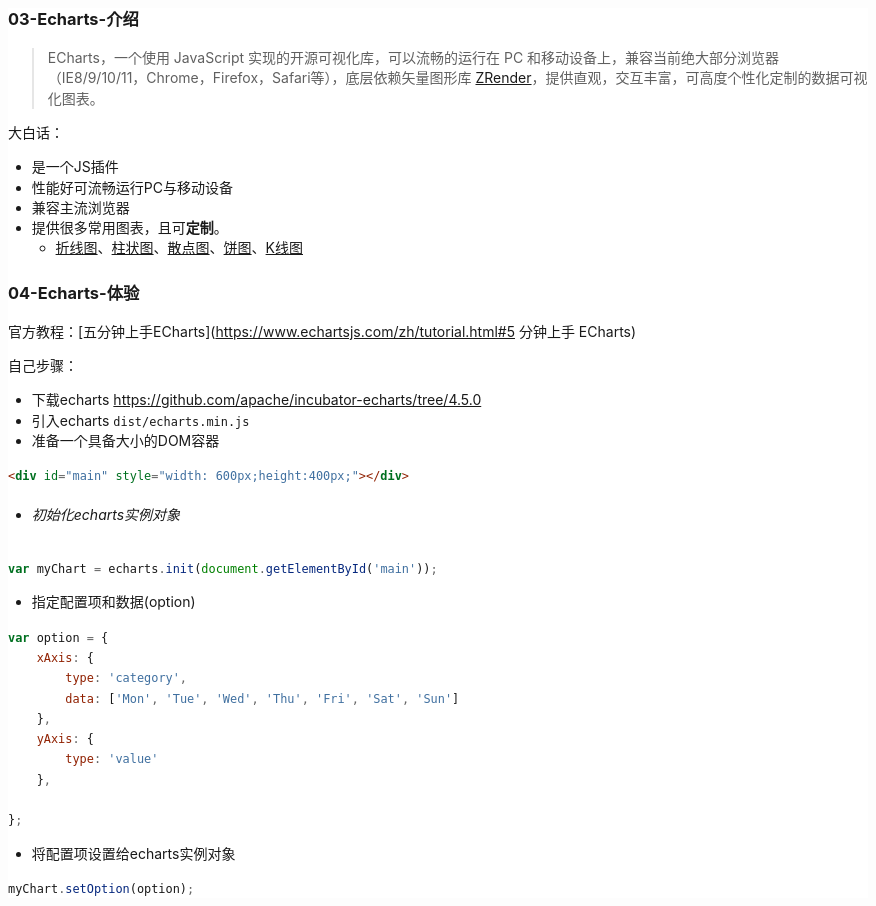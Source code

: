 ### 03-Echarts-介绍

> ECharts，一个使用 JavaScript 实现的开源可视化库，可以流畅的运行在 PC 和移动设备上，兼容当前绝大部分浏览器（IE8/9/10/11，Chrome，Firefox，Safari等），底层依赖矢量图形库 [ZRender](https://github.com/ecomfe/zrender)，提供直观，交互丰富，可高度个性化定制的数据可视化图表。

大白话：

- 是一个JS插件
- 性能好可流畅运行PC与移动设备
- 兼容主流浏览器
- 提供很多常用图表，且可**定制**。
  - [折线图](https://www.echartsjs.com/zh/option.html#series-line)、[柱状图](https://www.echartsjs.com/zh/option.html#series-bar)、[散点图](https://www.echartsjs.com/zh/option.html#series-scatter)、[饼图](https://www.echartsjs.com/zh/option.html#series-pie)、[K线图](https://www.echartsjs.com/zh/option.html#series-candlestick)



### 04-Echarts-体验

官方教程：[五分钟上手ECharts](https://www.echartsjs.com/zh/tutorial.html#5 分钟上手 ECharts)

自己步骤：

- 下载echarts  https://github.com/apache/incubator-echarts/tree/4.5.0  
- 引入echarts  `dist/echarts.min.js`
- 准备一个具备大小的DOM容器

```html
<div id="main" style="width: 600px;height:400px;"></div>
```

- ###### 初始化echarts实例对象

```js
var myChart = echarts.init(document.getElementById('main'));
```

- 指定配置项和数据(option)

```js
var option = {
    xAxis: {
        type: 'category',
        data: ['Mon', 'Tue', 'Wed', 'Thu', 'Fri', 'Sat', 'Sun']
    },
    yAxis: {
        type: 'value'
    },
     
};
```

- 将配置项设置给echarts实例对象

```js
myChart.setOption(option);
```
